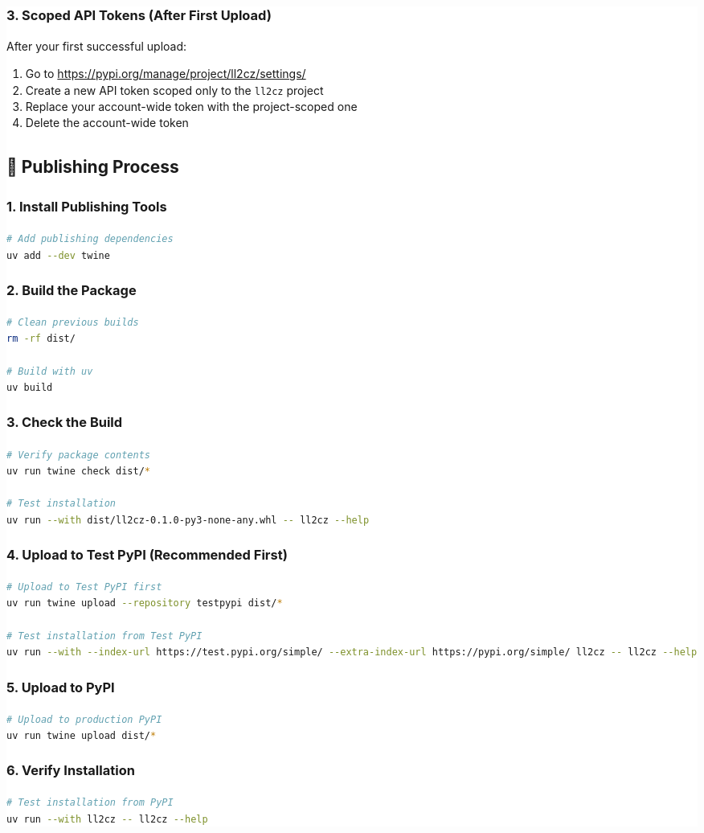### 3. Scoped API Tokens (After First Upload)

After your first successful upload:

1. Go to https://pypi.org/manage/project/ll2cz/settings/
2. Create a new API token scoped only to the `ll2cz` project
3. Replace your account-wide token with the project-scoped one
4. Delete the account-wide token

## 🚀 Publishing Process

### 1. Install Publishing Tools
```bash
# Add publishing dependencies
uv add --dev twine
```

### 2. Build the Package
```bash
# Clean previous builds
rm -rf dist/

# Build with uv
uv build
```

### 3. Check the Build
```bash
# Verify package contents
uv run twine check dist/*

# Test installation
uv run --with dist/ll2cz-0.1.0-py3-none-any.whl -- ll2cz --help
```

### 4. Upload to Test PyPI (Recommended First)
```bash
# Upload to Test PyPI first
uv run twine upload --repository testpypi dist/*

# Test installation from Test PyPI
uv run --with --index-url https://test.pypi.org/simple/ --extra-index-url https://pypi.org/simple/ ll2cz -- ll2cz --help
```

### 5. Upload to PyPI
```bash
# Upload to production PyPI
uv run twine upload dist/*
```

### 6. Verify Installation
```bash
# Test installation from PyPI
uv run --with ll2cz -- ll2cz --help
```
